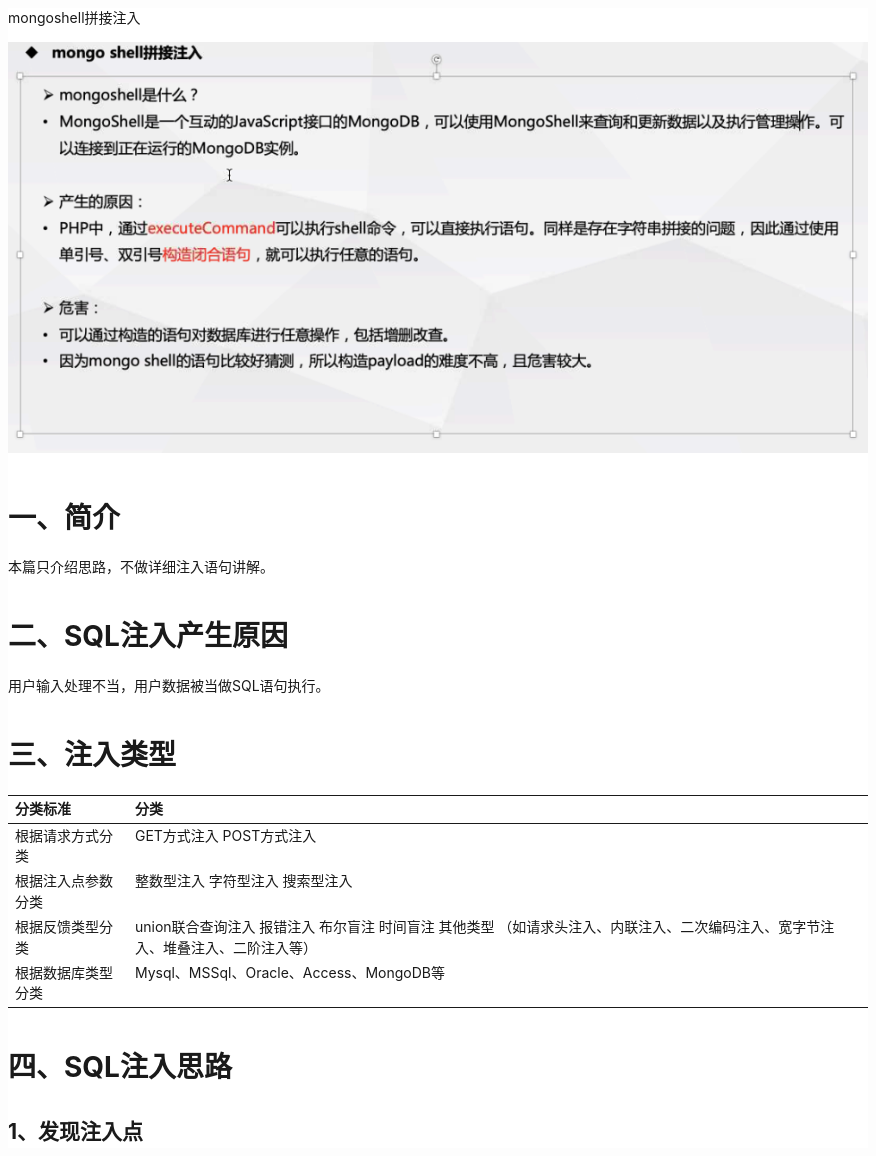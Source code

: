 mongoshell拼接注入

![image-20210720111825602](websafe/image-20210720111825602.png)

# 一、简介

本篇只介绍思路，不做详细注入语句讲解。

# 二、SQL注入产生原因

用户输入处理不当，用户数据被当做SQL语句执行。

# 三、注入类型

| 分类标准           | 分类                                                         |
| :----------------- | :----------------------------------------------------------- |
| 根据请求方式分类   | GET方式注入 POST方式注入                                     |
| 根据注入点参数分类 | 整数型注入 字符型注入 搜索型注入                             |
| 根据反馈类型分类   | union联合查询注入 报错注入 布尔盲注 时间盲注 其他类型 （如请求头注入、内联注入、二次编码注入、宽字节注入、堆叠注入、二阶注入等） |
| 根据数据库类型分类 | Mysql、MSSql、Oracle、Access、MongoDB等                      |

# 四、SQL注入思路

## 1、发现注入点
